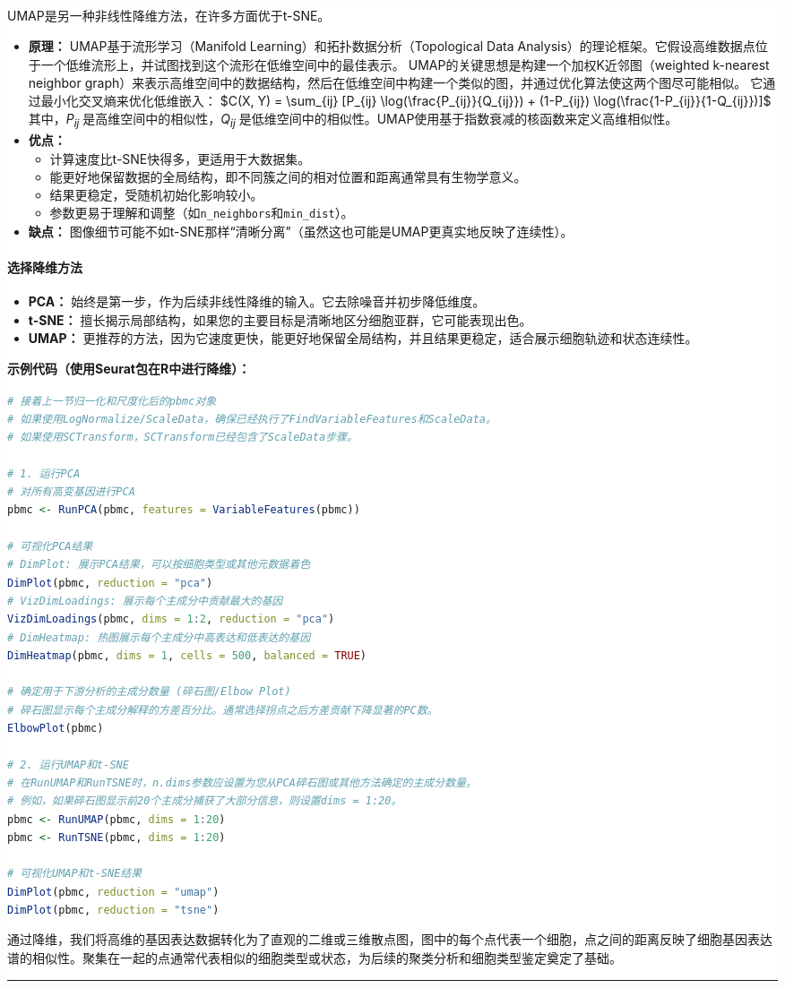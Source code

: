 UMAP是另一种非线性降维方法，在许多方面优于t-SNE。
*   **原理：** UMAP基于流形学习（Manifold Learning）和拓扑数据分析（Topological Data Analysis）的理论框架。它假设高维数据点位于一个低维流形上，并试图找到这个流形在低维空间中的最佳表示。
    UMAP的关键思想是构建一个加权K近邻图（weighted k-nearest neighbor graph）来表示高维空间中的数据结构，然后在低维空间中构建一个类似的图，并通过优化算法使这两个图尽可能相似。
    它通过最小化交叉熵来优化低维嵌入：
    $C(X, Y) = \sum_{ij} [P_{ij} \log(\frac{P_{ij}}{Q_{ij}}) + (1-P_{ij}) \log(\frac{1-P_{ij}}{1-Q_{ij}})]$
    其中，$P_{ij}$ 是高维空间中的相似性，$Q_{ij}$ 是低维空间中的相似性。UMAP使用基于指数衰减的核函数来定义高维相似性。
*   **优点：**
    *   计算速度比t-SNE快得多，更适用于大数据集。
    *   能更好地保留数据的全局结构，即不同簇之间的相对位置和距离通常具有生物学意义。
    *   结果更稳定，受随机初始化影响较小。
    *   参数更易于理解和调整（如`n_neighbors`和`min_dist`）。
*   **缺点：** 图像细节可能不如t-SNE那样“清晰分离”（虽然这也可能是UMAP更真实地反映了连续性）。

#### 选择降维方法

*   **PCA：** 始终是第一步，作为后续非线性降维的输入。它去除噪音并初步降低维度。
*   **t-SNE：** 擅长揭示局部结构，如果您的主要目标是清晰地区分细胞亚群，它可能表现出色。
*   **UMAP：** 更推荐的方法，因为它速度更快，能更好地保留全局结构，并且结果更稳定，适合展示细胞轨迹和状态连续性。

**示例代码（使用Seurat包在R中进行降维）：**

```R
# 接着上一节归一化和尺度化后的pbmc对象
# 如果使用LogNormalize/ScaleData，确保已经执行了FindVariableFeatures和ScaleData。
# 如果使用SCTransform，SCTransform已经包含了ScaleData步骤。

# 1. 运行PCA
# 对所有高变基因进行PCA
pbmc <- RunPCA(pbmc, features = VariableFeatures(pbmc))

# 可视化PCA结果
# DimPlot: 展示PCA结果，可以按细胞类型或其他元数据着色
DimPlot(pbmc, reduction = "pca")
# VizDimLoadings: 展示每个主成分中贡献最大的基因
VizDimLoadings(pbmc, dims = 1:2, reduction = "pca")
# DimHeatmap: 热图展示每个主成分中高表达和低表达的基因
DimHeatmap(pbmc, dims = 1, cells = 500, balanced = TRUE)

# 确定用于下游分析的主成分数量 (碎石图/Elbow Plot)
# 碎石图显示每个主成分解释的方差百分比。通常选择拐点之后方差贡献下降显著的PC数。
ElbowPlot(pbmc)

# 2. 运行UMAP和t-SNE
# 在RunUMAP和RunTSNE时，n.dims参数应设置为您从PCA碎石图或其他方法确定的主成分数量。
# 例如，如果碎石图显示前20个主成分捕获了大部分信息，则设置dims = 1:20。
pbmc <- RunUMAP(pbmc, dims = 1:20)
pbmc <- RunTSNE(pbmc, dims = 1:20)

# 可视化UMAP和t-SNE结果
DimPlot(pbmc, reduction = "umap")
DimPlot(pbmc, reduction = "tsne")
```
通过降维，我们将高维的基因表达数据转化为了直观的二维或三维散点图，图中的每个点代表一个细胞，点之间的距离反映了细胞基因表达谱的相似性。聚集在一起的点通常代表相似的细胞类型或状态，为后续的聚类分析和细胞类型鉴定奠定了基础。

---